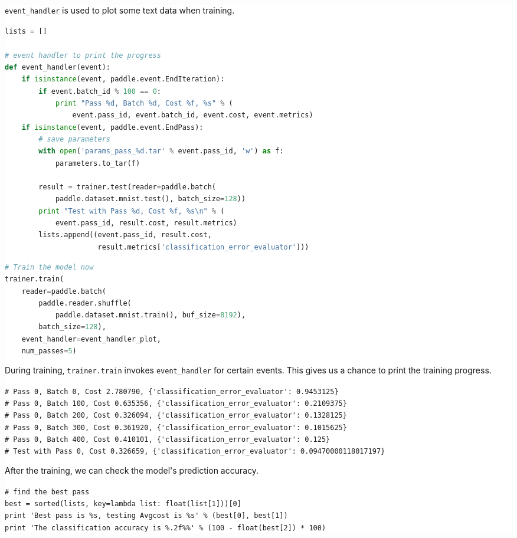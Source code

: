 `event_handler` is used to plot some text data when training.

```python
lists = []

# event handler to print the progress
def event_handler(event):
    if isinstance(event, paddle.event.EndIteration):
        if event.batch_id % 100 == 0:
            print "Pass %d, Batch %d, Cost %f, %s" % (
                event.pass_id, event.batch_id, event.cost, event.metrics)
    if isinstance(event, paddle.event.EndPass):
        # save parameters
        with open('params_pass_%d.tar' % event.pass_id, 'w') as f:
            parameters.to_tar(f)

        result = trainer.test(reader=paddle.batch(
            paddle.dataset.mnist.test(), batch_size=128))
        print "Test with Pass %d, Cost %f, %s\n" % (
            event.pass_id, result.cost, result.metrics)
        lists.append((event.pass_id, result.cost,
                      result.metrics['classification_error_evaluator']))
```

```python
# Train the model now
trainer.train(
    reader=paddle.batch(
        paddle.reader.shuffle(
            paddle.dataset.mnist.train(), buf_size=8192),
        batch_size=128),
    event_handler=event_handler_plot,
    num_passes=5)
```

During training, `trainer.train` invokes `event_handler` for certain events. This gives us a chance to print the training progress.

```
# Pass 0, Batch 0, Cost 2.780790, {'classification_error_evaluator': 0.9453125}
# Pass 0, Batch 100, Cost 0.635356, {'classification_error_evaluator': 0.2109375}
# Pass 0, Batch 200, Cost 0.326094, {'classification_error_evaluator': 0.1328125}
# Pass 0, Batch 300, Cost 0.361920, {'classification_error_evaluator': 0.1015625}
# Pass 0, Batch 400, Cost 0.410101, {'classification_error_evaluator': 0.125}
# Test with Pass 0, Cost 0.326659, {'classification_error_evaluator': 0.09470000118017197}
```

After the training, we can check the model's prediction accuracy.

```
# find the best pass
best = sorted(lists, key=lambda list: float(list[1]))[0]
print 'Best pass is %s, testing Avgcost is %s' % (best[0], best[1])
print 'The classification accuracy is %.2f%%' % (100 - float(best[2]) * 100)
```
